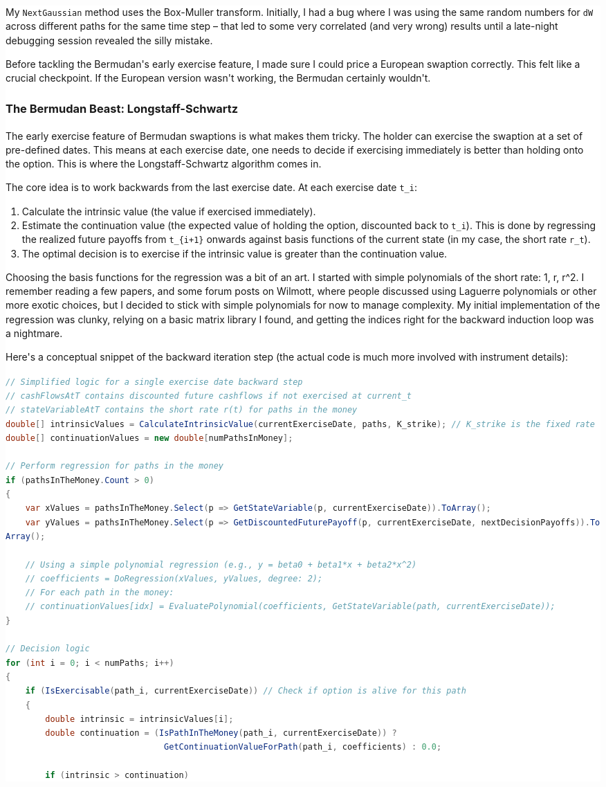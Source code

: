 My `NextGaussian` method uses the Box-Muller transform. Initially, I had a bug where I was using the same random numbers for `dW` across different paths for the same time step – that led to some very correlated (and very wrong) results until a late-night debugging session revealed the silly mistake.

Before tackling the Bermudan's early exercise feature, I made sure I could price a European swaption correctly. This felt like a crucial checkpoint. If the European version wasn't working, the Bermudan certainly wouldn't.

### The Bermudan Beast: Longstaff-Schwartz

The early exercise feature of Bermudan swaptions is what makes them tricky. The holder can exercise the swaption at a set of pre-defined dates. This means at each exercise date, one needs to decide if exercising immediately is better than holding onto the option. This is where the Longstaff-Schwartz algorithm comes in.

The core idea is to work backwards from the last exercise date. At each exercise date `t_i`:
1.  Calculate the intrinsic value (the value if exercised immediately).
2.  Estimate the continuation value (the expected value of holding the option, discounted back to `t_i`). This is done by regressing the realized future payoffs from `t_{i+1}` onwards against basis functions of the current state (in my case, the short rate `r_t`).
3.  The optimal decision is to exercise if the intrinsic value is greater than the continuation value.

Choosing the basis functions for the regression was a bit of an art. I started with simple polynomials of the short rate: 1, r, r^2. I remember reading a few papers, and some forum posts on Wilmott, where people discussed using Laguerre polynomials or other more exotic choices, but I decided to stick with simple polynomials for now to manage complexity. My initial implementation of the regression was clunky, relying on a basic matrix library I found, and getting the indices right for the backward induction loop was a nightmare.

Here's a conceptual snippet of the backward iteration step (the actual code is much more involved with instrument details):

```csharp
// Simplified logic for a single exercise date backward step
// cashFlowsAtT contains discounted future cashflows if not exercised at current_t
// stateVariableAtT contains the short rate r(t) for paths in the money
double[] intrinsicValues = CalculateIntrinsicValue(currentExerciseDate, paths, K_strike); // K_strike is the fixed rate
double[] continuationValues = new double[numPathsInMoney];

// Perform regression for paths in the money
if (pathsInTheMoney.Count > 0) 
{
    var xValues = pathsInTheMoney.Select(p => GetStateVariable(p, currentExerciseDate)).ToArray();
    var yValues = pathsInTheMoney.Select(p => GetDiscountedFuturePayoff(p, currentExerciseDate, nextDecisionPayoffs)).ToArray();

    // Using a simple polynomial regression (e.g., y = beta0 + beta1*x + beta2*x^2)
    // coefficients = DoRegression(xValues, yValues, degree: 2); 
    // For each path in the money:
    // continuationValues[idx] = EvaluatePolynomial(coefficients, GetStateVariable(path, currentExerciseDate));
}

// Decision logic
for (int i = 0; i < numPaths; i++)
{
    if (IsExercisable(path_i, currentExerciseDate)) // Check if option is alive for this path
    {
        double intrinsic = intrinsicValues[i];
        double continuation = (IsPathInTheMoney(path_i, currentExerciseDate)) ? 
                                GetContinuationValueForPath(path_i, coefficients) : 0.0;
                                
        if (intrinsic > continuation)
```